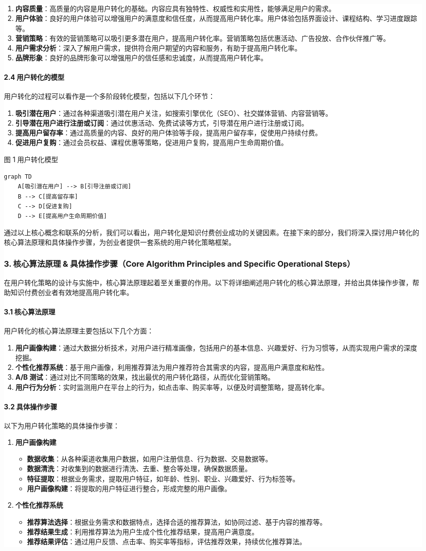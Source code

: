 1. **内容质量**：高质量的内容是用户转化的基础。内容应具有独特性、权威性和实用性，能够满足用户的需求。
2. **用户体验**：良好的用户体验可以增强用户的满意度和信任度，从而提高用户转化率。用户体验包括界面设计、课程结构、学习进度跟踪等。
3. **营销策略**：有效的营销策略可以吸引更多潜在用户，提高用户转化率。营销策略包括优惠活动、广告投放、合作伙伴推广等。
4. **用户需求分析**：深入了解用户需求，提供符合用户期望的内容和服务，有助于提高用户转化率。
5. **品牌形象**：良好的品牌形象可以增强用户的信任感和忠诚度，从而提高用户转化率。

#### 2.4 用户转化的模型

用户转化的过程可以看作是一个多阶段转化模型，包括以下几个环节：

1. **吸引潜在用户**：通过各种渠道吸引潜在用户关注，如搜索引擎优化（SEO）、社交媒体营销、内容营销等。
2. **引导潜在用户进行注册或订阅**：通过优惠活动、免费试读等方式，引导潜在用户进行注册或订阅。
3. **提高用户留存率**：通过高质量的内容、良好的用户体验等手段，提高用户留存率，促使用户持续付费。
4. **促进用户复购**：通过会员权益、课程优惠等策略，促进用户复购，提高用户生命周期价值。

图 1 用户转化模型

```mermaid
graph TD
    A[吸引潜在用户] --> B[引导注册或订阅]
    B --> C[提高留存率]
    C --> D[促进复购]
    D --> E[提高用户生命周期价值]
```

通过以上核心概念和联系的分析，我们可以看出，用户转化是知识付费创业成功的关键因素。在接下来的部分，我们将深入探讨用户转化的核心算法原理和具体操作步骤，为创业者提供一套系统的用户转化策略框架。

### 3. 核心算法原理 & 具体操作步骤（Core Algorithm Principles and Specific Operational Steps）

在用户转化策略的设计与实施中，核心算法原理起着至关重要的作用。以下将详细阐述用户转化的核心算法原理，并给出具体操作步骤，帮助知识付费创业者有效地提高用户转化率。

#### 3.1 核心算法原理

用户转化的核心算法原理主要包括以下几个方面：

1. **用户画像构建**：通过大数据分析技术，对用户进行精准画像，包括用户的基本信息、兴趣爱好、行为习惯等，从而实现用户需求的深度挖掘。
2. **个性化推荐系统**：基于用户画像，利用推荐算法为用户推荐符合其需求的内容，提高用户满意度和粘性。
3. **A/B 测试**：通过对比不同策略的效果，找出最优的用户转化路径，从而优化营销策略。
4. **用户行为分析**：实时监测用户在平台上的行为，如点击率、购买率等，以便及时调整策略，提高转化率。

#### 3.2 具体操作步骤

以下为用户转化策略的具体操作步骤：

1. **用户画像构建**

    - **数据收集**：从各种渠道收集用户数据，如用户注册信息、行为数据、交易数据等。
    - **数据清洗**：对收集到的数据进行清洗、去重、整合等处理，确保数据质量。
    - **特征提取**：根据业务需求，提取用户特征，如年龄、性别、职业、兴趣爱好、行为标签等。
    - **用户画像构建**：将提取的用户特征进行整合，形成完整的用户画像。

2. **个性化推荐系统**

    - **推荐算法选择**：根据业务需求和数据特点，选择合适的推荐算法，如协同过滤、基于内容的推荐等。
    - **推荐结果生成**：利用推荐算法为用户生成个性化推荐结果，提高用户满意度。
    - **推荐结果评估**：通过用户反馈、点击率、购买率等指标，评估推荐效果，持续优化推荐算法。
